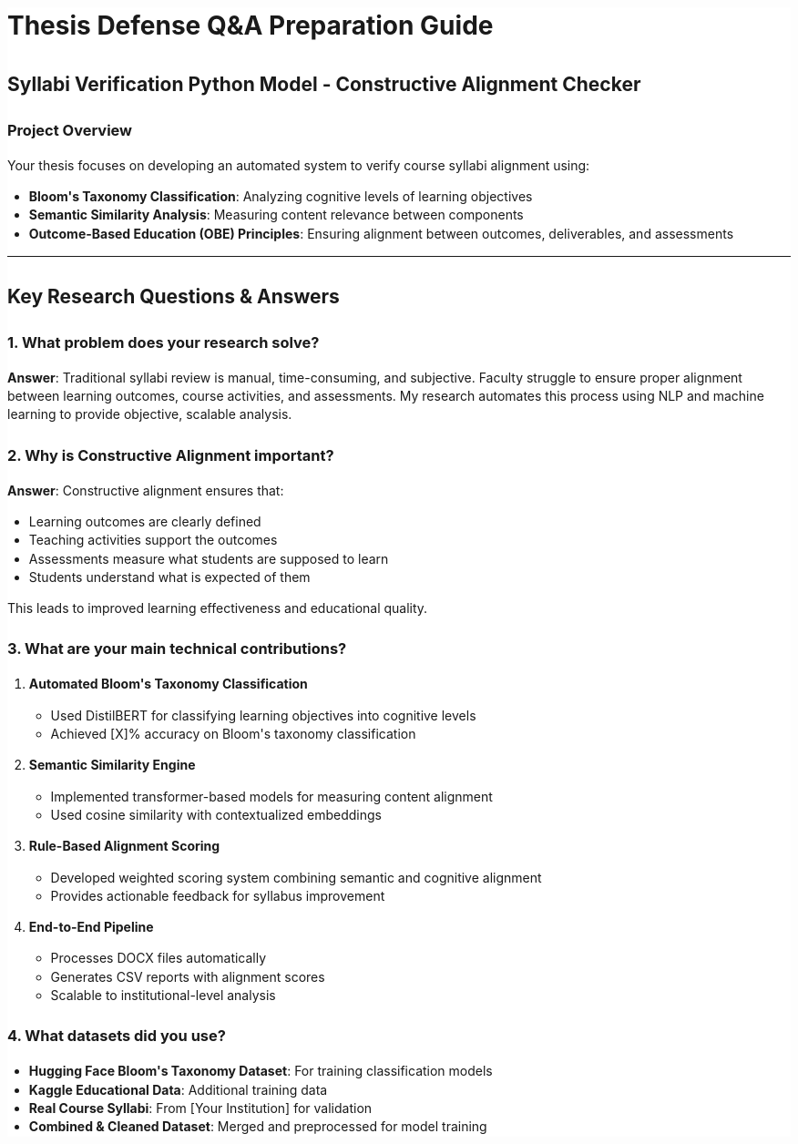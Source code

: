 # Thesis Defense Q&A Preparation Guide
## Syllabi Verification Python Model - Constructive Alignment Checker

### Project Overview
Your thesis focuses on developing an automated system to verify course syllabi alignment using:
- **Bloom's Taxonomy Classification**: Analyzing cognitive levels of learning objectives
- **Semantic Similarity Analysis**: Measuring content relevance between components
- **Outcome-Based Education (OBE) Principles**: Ensuring alignment between outcomes, deliverables, and assessments

---

## Key Research Questions & Answers

### 1. What problem does your research solve?
**Answer**: Traditional syllabi review is manual, time-consuming, and subjective. Faculty struggle to ensure proper alignment between learning outcomes, course activities, and assessments. My research automates this process using NLP and machine learning to provide objective, scalable analysis.

### 2. Why is Constructive Alignment important?
**Answer**: Constructive alignment ensures that:
- Learning outcomes are clearly defined
- Teaching activities support the outcomes
- Assessments measure what students are supposed to learn
- Students understand what is expected of them

This leads to improved learning effectiveness and educational quality.

### 3. What are your main technical contributions?

1. **Automated Bloom's Taxonomy Classification**
   - Used DistilBERT for classifying learning objectives into cognitive levels
   - Achieved [X]% accuracy on Bloom's taxonomy classification

2. **Semantic Similarity Engine**
   - Implemented transformer-based models for measuring content alignment
   - Used cosine similarity with contextualized embeddings

3. **Rule-Based Alignment Scoring**
   - Developed weighted scoring system combining semantic and cognitive alignment
   - Provides actionable feedback for syllabus improvement

4. **End-to-End Pipeline**
   - Processes DOCX files automatically
   - Generates CSV reports with alignment scores
   - Scalable to institutional-level analysis

### 4. What datasets did you use?
- **Hugging Face Bloom's Taxonomy Dataset**: For training classification models
- **Kaggle Educational Data**: Additional training data
- **Real Course Syllabi**: From [Your Institution] for validation
- **Combined & Cleaned Dataset**: Merged and preprocessed for model training
